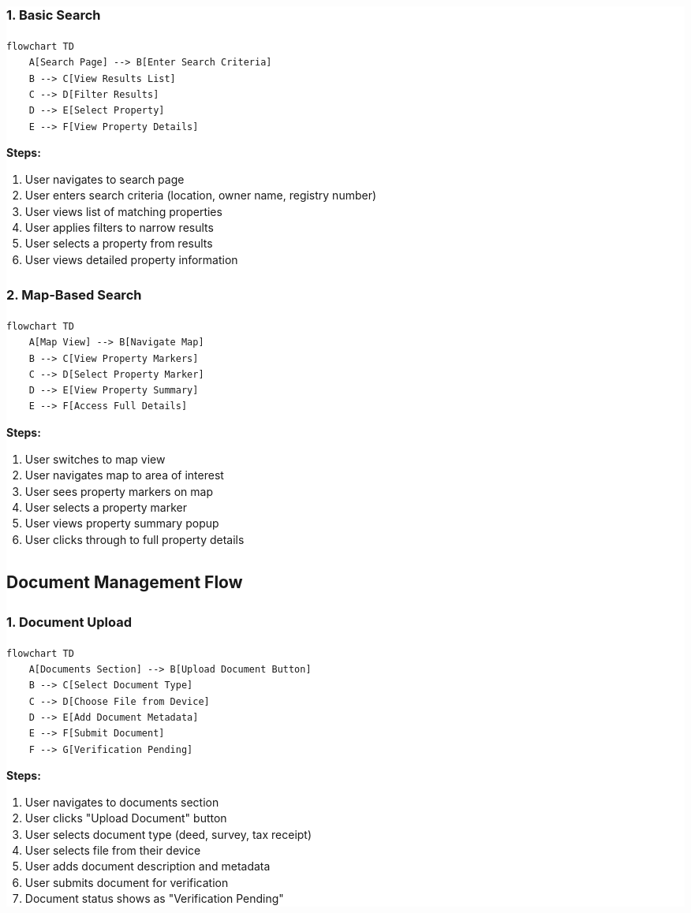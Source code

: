### 1. Basic Search

```mermaid
flowchart TD
    A[Search Page] --> B[Enter Search Criteria]
    B --> C[View Results List]
    C --> D[Filter Results]
    D --> E[Select Property]
    E --> F[View Property Details]
```

**Steps:**
1. User navigates to search page
2. User enters search criteria (location, owner name, registry number)
3. User views list of matching properties
4. User applies filters to narrow results
5. User selects a property from results
6. User views detailed property information

### 2. Map-Based Search

```mermaid
flowchart TD
    A[Map View] --> B[Navigate Map]
    B --> C[View Property Markers]
    C --> D[Select Property Marker]
    D --> E[View Property Summary]
    E --> F[Access Full Details]
```

**Steps:**
1. User switches to map view
2. User navigates map to area of interest
3. User sees property markers on map
4. User selects a property marker
5. User views property summary popup
6. User clicks through to full property details

## Document Management Flow

### 1. Document Upload

```mermaid
flowchart TD
    A[Documents Section] --> B[Upload Document Button]
    B --> C[Select Document Type]
    C --> D[Choose File from Device]
    D --> E[Add Document Metadata]
    E --> F[Submit Document]
    F --> G[Verification Pending]
```

**Steps:**
1. User navigates to documents section
2. User clicks "Upload Document" button
3. User selects document type (deed, survey, tax receipt)
4. User selects file from their device
5. User adds document description and metadata
6. User submits document for verification
7. Document status shows as "Verification Pending"
